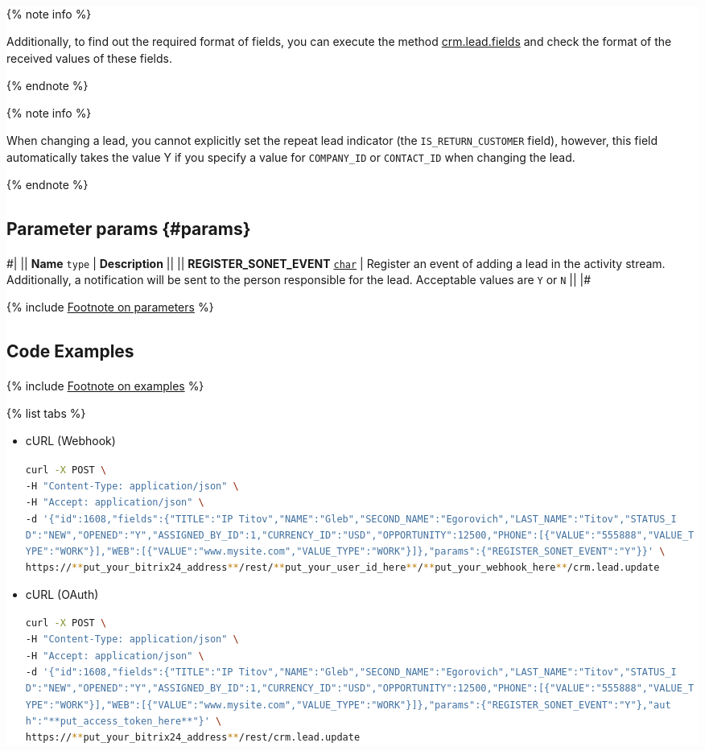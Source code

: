 {% note info %}

Additionally, to find out the required format of fields, you can execute the method [crm.lead.fields](./crm-lead-fields.md) and check the format of the received values of these fields.

{% endnote %}

{% note info %}

When changing a lead, you cannot explicitly set the repeat lead indicator (the `IS_RETURN_CUSTOMER` field), however, this field automatically takes the value Y if you specify a value for `COMPANY_ID` or `CONTACT_ID` when changing the lead.

{% endnote %}

## Parameter params {#params}

#|
|| **Name**
`type` | **Description** ||
|| **REGISTER_SONET_EVENT**
[`char`](../../data-types.md) | Register an event of adding a lead in the activity stream. Additionally, a notification will be sent to the person responsible for the lead. Acceptable values are `Y` or `N` ||
|#

{% include [Footnote on parameters](../../../_includes/required.md) %}

## Code Examples

{% include [Footnote on examples](../../../_includes/examples.md) %}

{% list tabs %}

- cURL (Webhook)

    ```bash
    curl -X POST \
    -H "Content-Type: application/json" \
    -H "Accept: application/json" \
    -d '{"id":1608,"fields":{"TITLE":"IP Titov","NAME":"Gleb","SECOND_NAME":"Egorovich","LAST_NAME":"Titov","STATUS_ID":"NEW","OPENED":"Y","ASSIGNED_BY_ID":1,"CURRENCY_ID":"USD","OPPORTUNITY":12500,"PHONE":[{"VALUE":"555888","VALUE_TYPE":"WORK"}],"WEB":[{"VALUE":"www.mysite.com","VALUE_TYPE":"WORK"}]},"params":{"REGISTER_SONET_EVENT":"Y"}}' \
    https://**put_your_bitrix24_address**/rest/**put_your_user_id_here**/**put_your_webhook_here**/crm.lead.update
    ```

- cURL (OAuth)

    ```bash
    curl -X POST \
    -H "Content-Type: application/json" \
    -H "Accept: application/json" \
    -d '{"id":1608,"fields":{"TITLE":"IP Titov","NAME":"Gleb","SECOND_NAME":"Egorovich","LAST_NAME":"Titov","STATUS_ID":"NEW","OPENED":"Y","ASSIGNED_BY_ID":1,"CURRENCY_ID":"USD","OPPORTUNITY":12500,"PHONE":[{"VALUE":"555888","VALUE_TYPE":"WORK"}],"WEB":[{"VALUE":"www.mysite.com","VALUE_TYPE":"WORK"}]},"params":{"REGISTER_SONET_EVENT":"Y"},"auth":"**put_access_token_here**"}' \
    https://**put_your_bitrix24_address**/rest/crm.lead.update
    ```
